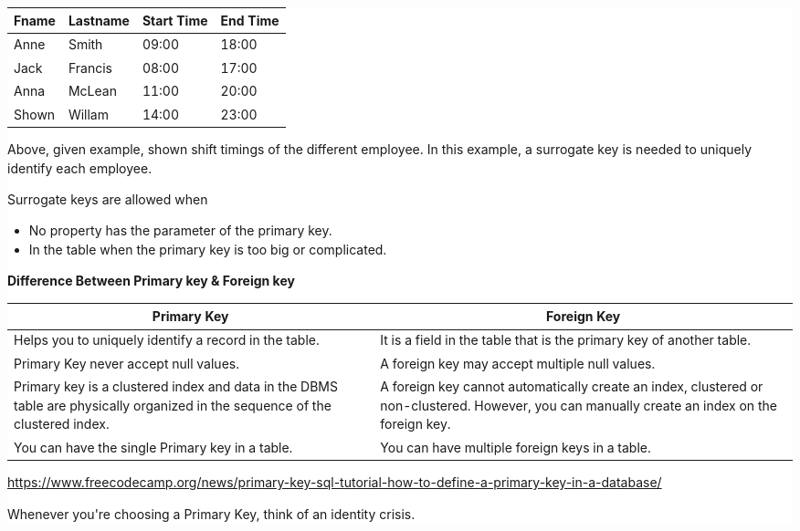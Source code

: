 | Fname | Lastname | Start Time | End Time |
|-------|----------|------------|----------|
| Anne  | Smith    | 09:00      | 18:00    |
| Jack  | Francis  | 08:00      | 17:00    |
| Anna  | McLean   | 11:00      | 20:00    |
| Shown | Willam   | 14:00      | 23:00    |



Above, given example, shown shift timings of the different employee. In this example, a surrogate key is needed to uniquely identify each employee.



Surrogate keys are allowed when
-   No property has the parameter of the primary key.
-   In the table when the primary key is too big or complicated.



**Difference Between Primary key & Foreign key**

| **Primary Key**                                                                                                              | **Foreign Key**                                                                                                                               |
|----------------------------------|--------------------------------------|
| Helps you to uniquely identify a record in the table.                                                                        | It is a field in the table that is the primary key of another table.                                                                          |
| Primary Key never accept null values.                                                                                        | A foreign key may accept multiple null values.                                                                                                |
| Primary key is a clustered index and data in the DBMS table are physically organized in the sequence of the clustered index. | A foreign key cannot automatically create an index, clustered or non-clustered. However, you can manually create an index on the foreign key. |
| You can have the single Primary key in a table.                                                                              | You can have multiple foreign keys in a table.                                                                                                |



<https://www.freecodecamp.org/news/primary-key-sql-tutorial-how-to-define-a-primary-key-in-a-database/>

Whenever you're choosing a Primary Key, think of an identity crisis.

